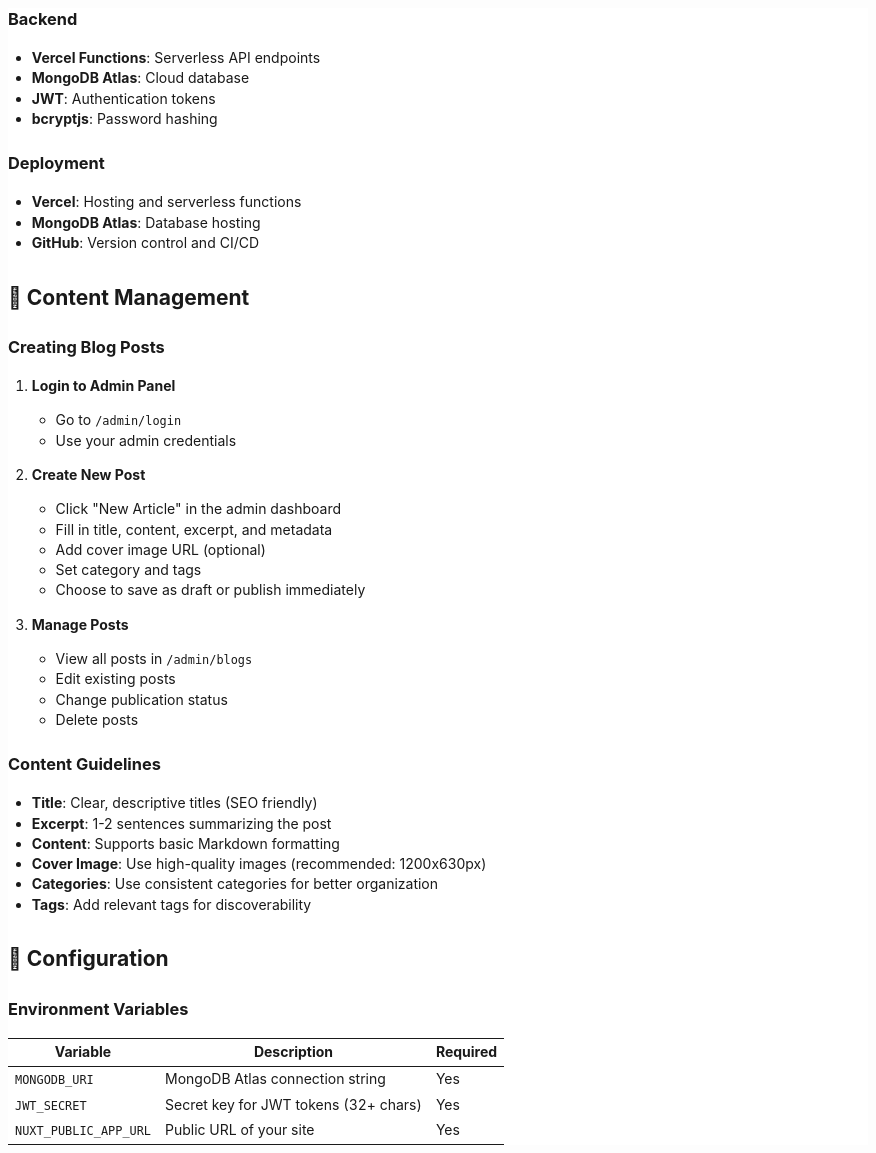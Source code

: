 ### Backend
- **Vercel Functions**: Serverless API endpoints
- **MongoDB Atlas**: Cloud database
- **JWT**: Authentication tokens
- **bcryptjs**: Password hashing

### Deployment
- **Vercel**: Hosting and serverless functions
- **MongoDB Atlas**: Database hosting
- **GitHub**: Version control and CI/CD

## 📝 Content Management

### Creating Blog Posts

1. **Login to Admin Panel**
   - Go to `/admin/login`
   - Use your admin credentials

2. **Create New Post**
   - Click "New Article" in the admin dashboard
   - Fill in title, content, excerpt, and metadata
   - Add cover image URL (optional)
   - Set category and tags
   - Choose to save as draft or publish immediately

3. **Manage Posts**
   - View all posts in `/admin/blogs`
   - Edit existing posts
   - Change publication status
   - Delete posts

### Content Guidelines

- **Title**: Clear, descriptive titles (SEO friendly)
- **Excerpt**: 1-2 sentences summarizing the post
- **Content**: Supports basic Markdown formatting
- **Cover Image**: Use high-quality images (recommended: 1200x630px)
- **Categories**: Use consistent categories for better organization
- **Tags**: Add relevant tags for discoverability

## 🔧 Configuration

### Environment Variables

| Variable | Description | Required |
|----------|-------------|----------|
| `MONGODB_URI` | MongoDB Atlas connection string | Yes |
| `JWT_SECRET` | Secret key for JWT tokens (32+ chars) | Yes |
| `NUXT_PUBLIC_APP_URL` | Public URL of your site | Yes |
